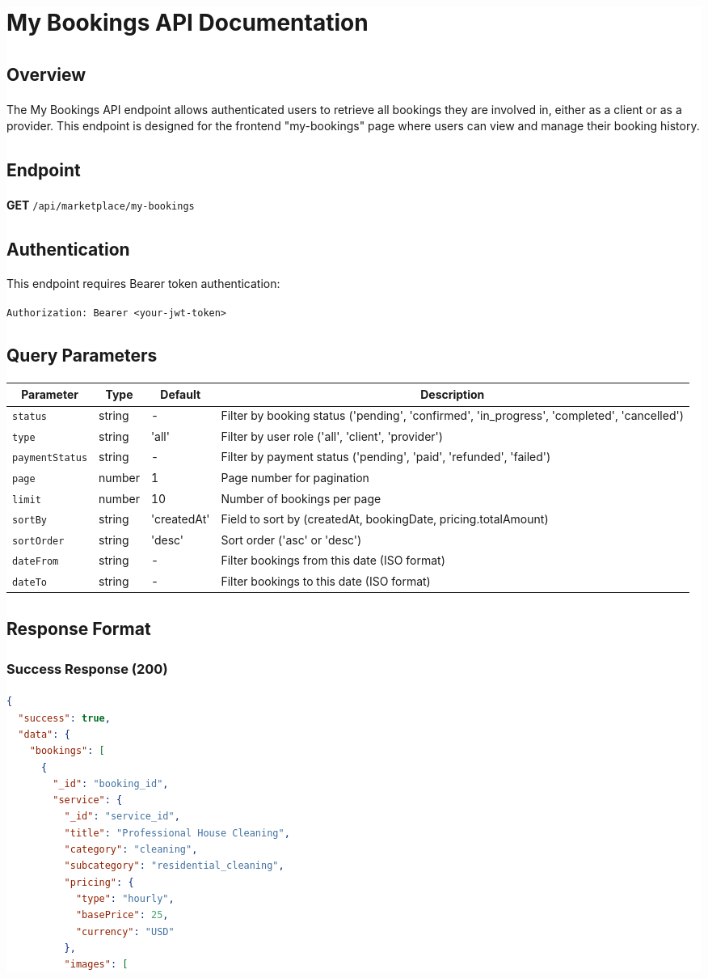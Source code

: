# My Bookings API Documentation

## Overview

The My Bookings API endpoint allows authenticated users to retrieve all bookings they are involved in, either as a client or as a provider. This endpoint is designed for the frontend "my-bookings" page where users can view and manage their booking history.

## Endpoint

**GET** `/api/marketplace/my-bookings`

## Authentication

This endpoint requires Bearer token authentication:
```
Authorization: Bearer <your-jwt-token>
```

## Query Parameters

| Parameter | Type | Default | Description |
|-----------|------|---------|-------------|
| `status` | string | - | Filter by booking status ('pending', 'confirmed', 'in_progress', 'completed', 'cancelled') |
| `type` | string | 'all' | Filter by user role ('all', 'client', 'provider') |
| `paymentStatus` | string | - | Filter by payment status ('pending', 'paid', 'refunded', 'failed') |
| `page` | number | 1 | Page number for pagination |
| `limit` | number | 10 | Number of bookings per page |
| `sortBy` | string | 'createdAt' | Field to sort by (createdAt, bookingDate, pricing.totalAmount) |
| `sortOrder` | string | 'desc' | Sort order ('asc' or 'desc') |
| `dateFrom` | string | - | Filter bookings from this date (ISO format) |
| `dateTo` | string | - | Filter bookings to this date (ISO format) |

## Response Format

### Success Response (200)

```json
{
  "success": true,
  "data": {
    "bookings": [
      {
        "_id": "booking_id",
        "service": {
          "_id": "service_id",
          "title": "Professional House Cleaning",
          "category": "cleaning",
          "subcategory": "residential_cleaning",
          "pricing": {
            "type": "hourly",
            "basePrice": 25,
            "currency": "USD"
          },
          "images": [
```